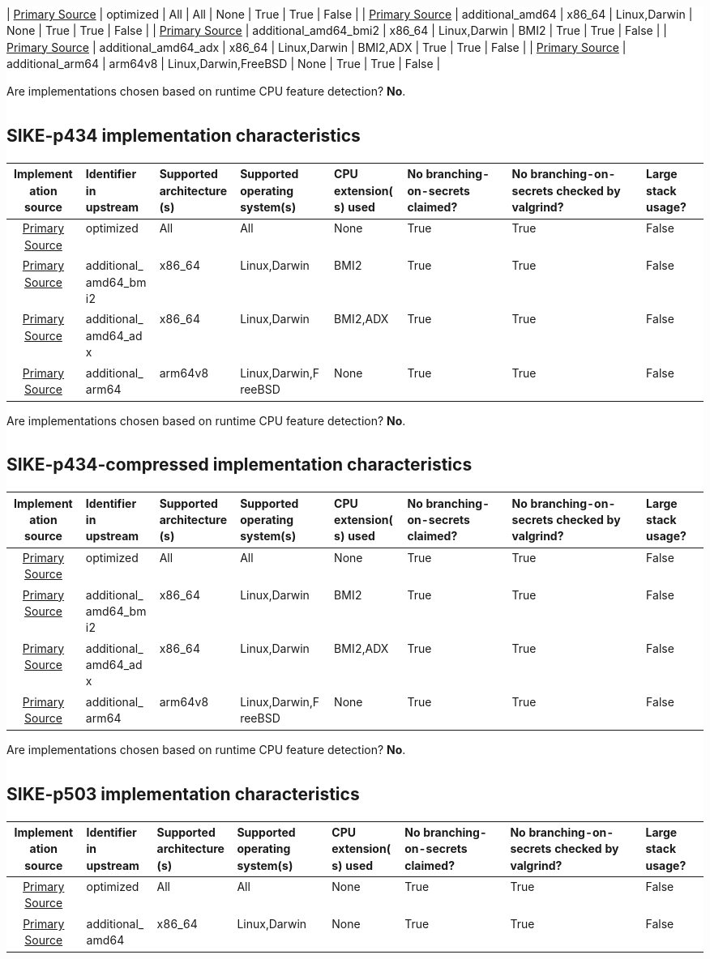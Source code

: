 | [Primary Source](#primary-source) | optimized                | All                         | All                             | None                    | True                               | True                                           | False                |
| [Primary Source](#primary-source) | additional\_amd64        | x86\_64                     | Linux,Darwin                    | None                    | True                               | True                                           | False                |
| [Primary Source](#primary-source) | additional\_amd64\_bmi2  | x86\_64                     | Linux,Darwin                    | BMI2                    | True                               | True                                           | False                |
| [Primary Source](#primary-source) | additional\_amd64\_adx   | x86\_64                     | Linux,Darwin                    | BMI2,ADX                | True                               | True                                           | False                |
| [Primary Source](#primary-source) | additional\_arm64        | arm64v8                     | Linux,Darwin,FreeBSD            | None                    | True                               | True                                           | False                |

Are implementations chosen based on runtime CPU feature detection? **No**.

## SIKE-p434 implementation characteristics

|       Implementation source       | Identifier in upstream   | Supported architecture(s)   | Supported operating system(s)   | CPU extension(s) used   | No branching-on-secrets claimed?   | No branching-on-secrets checked by valgrind?   | Large stack usage?   |
|:---------------------------------:|:-------------------------|:----------------------------|:--------------------------------|:------------------------|:-----------------------------------|:-----------------------------------------------|:---------------------|
| [Primary Source](#primary-source) | optimized                | All                         | All                             | None                    | True                               | True                                           | False                |
| [Primary Source](#primary-source) | additional\_amd64\_bmi2  | x86\_64                     | Linux,Darwin                    | BMI2                    | True                               | True                                           | False                |
| [Primary Source](#primary-source) | additional\_amd64\_adx   | x86\_64                     | Linux,Darwin                    | BMI2,ADX                | True                               | True                                           | False                |
| [Primary Source](#primary-source) | additional\_arm64        | arm64v8                     | Linux,Darwin,FreeBSD            | None                    | True                               | True                                           | False                |

Are implementations chosen based on runtime CPU feature detection? **No**.

## SIKE-p434-compressed implementation characteristics

|       Implementation source       | Identifier in upstream   | Supported architecture(s)   | Supported operating system(s)   | CPU extension(s) used   | No branching-on-secrets claimed?   | No branching-on-secrets checked by valgrind?   | Large stack usage?   |
|:---------------------------------:|:-------------------------|:----------------------------|:--------------------------------|:------------------------|:-----------------------------------|:-----------------------------------------------|:---------------------|
| [Primary Source](#primary-source) | optimized                | All                         | All                             | None                    | True                               | True                                           | False                |
| [Primary Source](#primary-source) | additional\_amd64\_bmi2  | x86\_64                     | Linux,Darwin                    | BMI2                    | True                               | True                                           | False                |
| [Primary Source](#primary-source) | additional\_amd64\_adx   | x86\_64                     | Linux,Darwin                    | BMI2,ADX                | True                               | True                                           | False                |
| [Primary Source](#primary-source) | additional\_arm64        | arm64v8                     | Linux,Darwin,FreeBSD            | None                    | True                               | True                                           | False                |

Are implementations chosen based on runtime CPU feature detection? **No**.

## SIKE-p503 implementation characteristics

|       Implementation source       | Identifier in upstream   | Supported architecture(s)   | Supported operating system(s)   | CPU extension(s) used   | No branching-on-secrets claimed?   | No branching-on-secrets checked by valgrind?   | Large stack usage?   |
|:---------------------------------:|:-------------------------|:----------------------------|:--------------------------------|:------------------------|:-----------------------------------|:-----------------------------------------------|:---------------------|
| [Primary Source](#primary-source) | optimized                | All                         | All                             | None                    | True                               | True                                           | False                |
| [Primary Source](#primary-source) | additional\_amd64        | x86\_64                     | Linux,Darwin                    | None                    | True                               | True                                           | False                |